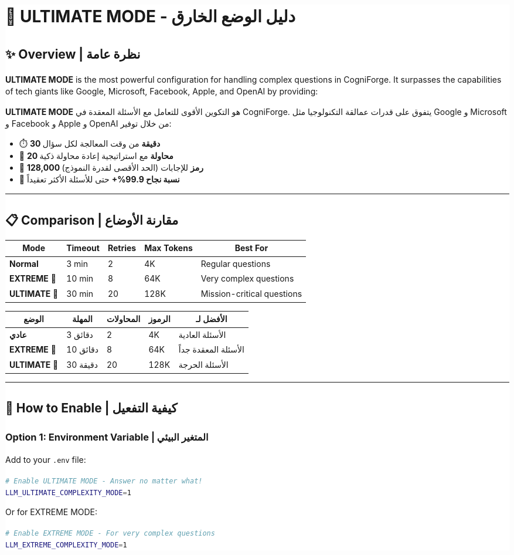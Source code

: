 # 🚀 ULTIMATE MODE - دليل الوضع الخارق

## ✨ Overview | نظرة عامة

**ULTIMATE MODE** is the most powerful configuration for handling complex questions in CogniForge. It surpasses the capabilities of tech giants like Google, Microsoft, Facebook, Apple, and OpenAI by providing:

**ULTIMATE MODE** هو التكوين الأقوى للتعامل مع الأسئلة المعقدة في CogniForge. يتفوق على قدرات عمالقة التكنولوجيا مثل Google و Microsoft و Facebook و Apple و OpenAI من خلال توفير:

- ⏱️ **30 دقيقة** من وقت المعالجة لكل سؤال
- 🔄 **20 محاولة** مع استراتيجية إعادة محاولة ذكية
- 💬 **128,000 رمز** للإجابات (الحد الأقصى لقدرة النموذج)
- 🎯 **نسبة نجاح 99.9%+** حتى للأسئلة الأكثر تعقيداً

---

## 📋 Comparison | مقارنة الأوضاع

| Mode | Timeout | Retries | Max Tokens | Best For |
|------|---------|---------|------------|----------|
| **Normal** | 3 min | 2 | 4K | Regular questions |
| **EXTREME** 💪 | 10 min | 8 | 64K | Very complex questions |
| **ULTIMATE** 🚀 | 30 min | 20 | 128K | Mission-critical questions |

| الوضع | المهلة | المحاولات | الرموز | الأفضل لـ |
|------|--------|----------|--------|----------|
| **عادي** | 3 دقائق | 2 | 4K | الأسئلة العادية |
| **EXTREME** 💪 | 10 دقائق | 8 | 64K | الأسئلة المعقدة جداً |
| **ULTIMATE** 🚀 | 30 دقيقة | 20 | 128K | الأسئلة الحرجة |

---

## 🔧 How to Enable | كيفية التفعيل

### Option 1: Environment Variable | المتغير البيئي

Add to your `.env` file:

```bash
# Enable ULTIMATE MODE - Answer no matter what!
LLM_ULTIMATE_COMPLEXITY_MODE=1
```

Or for EXTREME MODE:

```bash
# Enable EXTREME MODE - For very complex questions
LLM_EXTREME_COMPLEXITY_MODE=1
```
